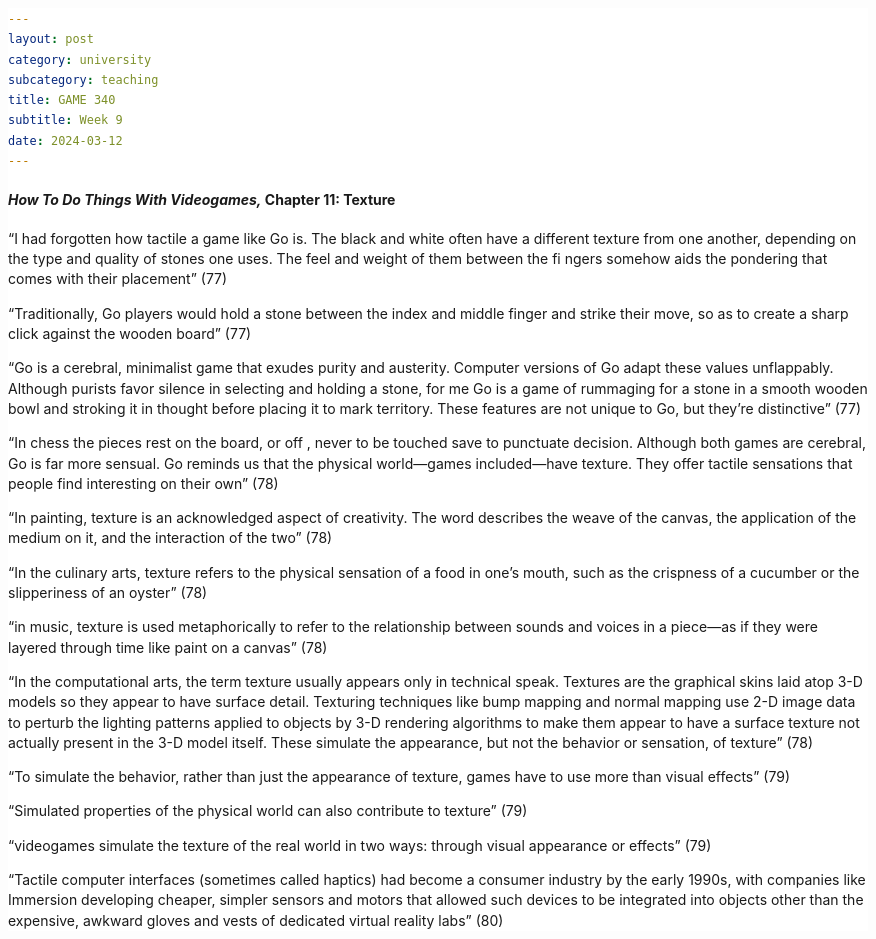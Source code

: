 ```yaml
---
layout: post
category: university
subcategory: teaching
title: GAME 340
subtitle: Week 9
date: 2024-03-12
---
```


#### *How To Do Things With Videogames,* Chapter 11: Texture

“I had forgotten how tactile a game like Go is. The black and white often have a different texture from one another, depending on the type and quality of stones one uses. The feel and weight of them between the fi ngers somehow aids the pondering that comes with their placement” (77)

“Traditionally, Go players would hold a stone between the index and middle finger and strike their move, so as to create a sharp click against the wooden board” (77)

“Go is a cerebral, minimalist game that exudes purity and austerity. Computer versions of Go adapt these values unflappably. Although purists favor silence in selecting and holding a stone, for me Go is a game of rummaging for a stone in a smooth wooden bowl and stroking it in thought before placing it to mark territory. These features are not unique to Go, but they’re distinctive” (77)

“In chess the pieces rest on the board, or off , never to be touched save to punctuate decision. Although both games are cerebral, Go is far more sensual. Go reminds us that the physical world—games included—have texture. They offer tactile sensations that people find interesting on their own” (78)

“In painting, texture is an acknowledged aspect of creativity. The word describes the weave of the canvas, the application of the medium on it, and the interaction of the two” (78)

“In the culinary arts, texture refers to the physical sensation of a food in one’s mouth, such as the crispness of a cucumber or the slipperiness of an oyster” (78)

“in music, texture is used metaphorically to refer to the relationship between sounds and voices in a piece—as if they were layered through time like paint on a canvas” (78)

“In the computational arts, the term texture usually appears only in technical speak. Textures are the graphical skins laid atop 3-D models so they appear to have surface detail. Texturing techniques like bump mapping and normal mapping use 2-D image data to perturb the lighting patterns applied to objects by 3-D rendering algorithms to make them appear to have a surface texture not actually present in the 3-D model itself. These simulate the appearance, but not the behavior or sensation, of texture” (78)

“To simulate the behavior, rather than just the appearance of texture, games have to use more than visual effects” (79)

“Simulated properties of the physical world can also contribute to texture” (79)

“videogames simulate the texture of the real world in two ways: through visual appearance or effects” (79)

“Tactile computer interfaces (sometimes called haptics) had become a consumer industry by the early 1990s, with companies like Immersion developing cheaper, simpler sensors and motors that allowed such devices to be integrated into objects other than the expensive, awkward gloves and vests of dedicated virtual reality labs” (80)
